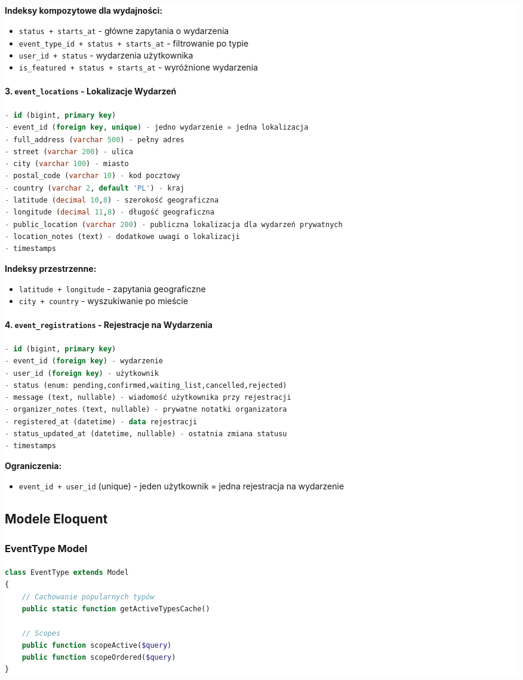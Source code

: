 **Indeksy kompozytowe dla wydajności:**
- `status + starts_at` - główne zapytania o wydarzenia
- `event_type_id + status + starts_at` - filtrowanie po typie
- `user_id + status` - wydarzenia użytkownika
- `is_featured + status + starts_at` - wyróżnione wydarzenia

#### 3. `event_locations` - Lokalizacje Wydarzeń
```sql
- id (bigint, primary key)
- event_id (foreign key, unique) - jedno wydarzenie = jedna lokalizacja
- full_address (varchar 500) - pełny adres
- street (varchar 200) - ulica
- city (varchar 100) - miasto
- postal_code (varchar 10) - kod pocztowy
- country (varchar 2, default 'PL') - kraj
- latitude (decimal 10,8) - szerokość geograficzna
- longitude (decimal 11,8) - długość geograficzna
- public_location (varchar 200) - publiczna lokalizacja dla wydarzeń prywatnych
- location_notes (text) - dodatkowe uwagi o lokalizacji
- timestamps
```

**Indeksy przestrzenne:**
- `latitude + longitude` - zapytania geograficzne
- `city + country` - wyszukiwanie po mieście

#### 4. `event_registrations` - Rejestracje na Wydarzenia
```sql
- id (bigint, primary key)
- event_id (foreign key) - wydarzenie
- user_id (foreign key) - użytkownik
- status (enum: pending,confirmed,waiting_list,cancelled,rejected)
- message (text, nullable) - wiadomość użytkownika przy rejestracji
- organizer_notes (text, nullable) - prywatne notatki organizatora
- registered_at (datetime) - data rejestracji
- status_updated_at (datetime, nullable) - ostatnia zmiana statusu
- timestamps
```

**Ograniczenia:**
- `event_id + user_id` (unique) - jeden użytkownik = jedna rejestracja na wydarzenie

## Modele Eloquent

### EventType Model
```php
class EventType extends Model
{
    // Cachowanie popularnych typów
    public static function getActiveTypesCache()

    // Scopes
    public function scopeActive($query)
    public function scopeOrdered($query)
}
```
